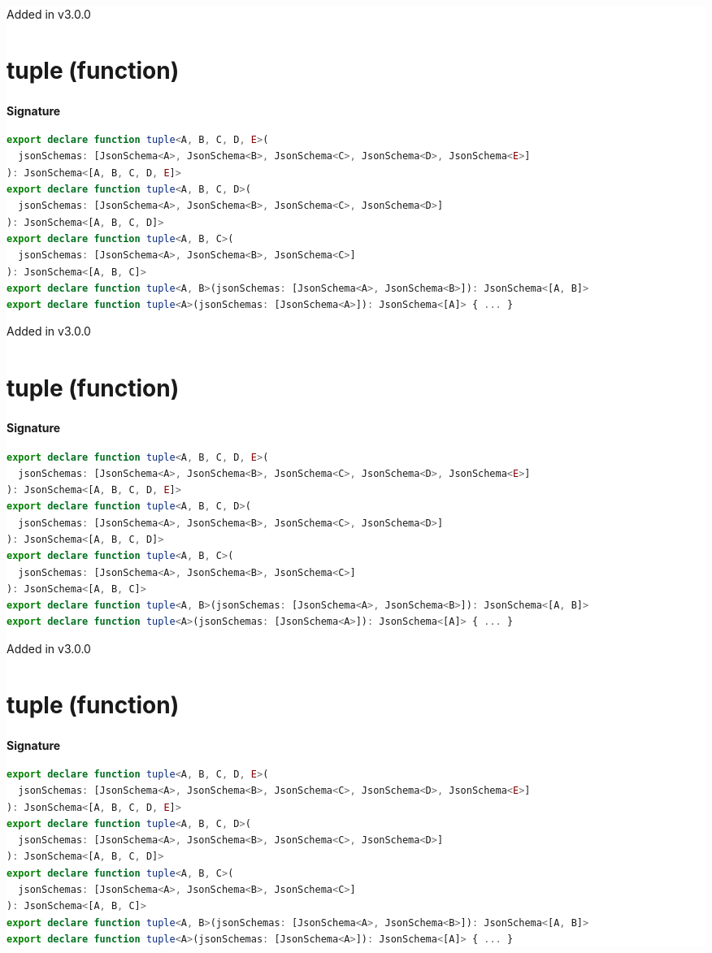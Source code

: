 Added in v3.0.0

# tuple (function)

**Signature**

```ts
export declare function tuple<A, B, C, D, E>(
  jsonSchemas: [JsonSchema<A>, JsonSchema<B>, JsonSchema<C>, JsonSchema<D>, JsonSchema<E>]
): JsonSchema<[A, B, C, D, E]>
export declare function tuple<A, B, C, D>(
  jsonSchemas: [JsonSchema<A>, JsonSchema<B>, JsonSchema<C>, JsonSchema<D>]
): JsonSchema<[A, B, C, D]>
export declare function tuple<A, B, C>(
  jsonSchemas: [JsonSchema<A>, JsonSchema<B>, JsonSchema<C>]
): JsonSchema<[A, B, C]>
export declare function tuple<A, B>(jsonSchemas: [JsonSchema<A>, JsonSchema<B>]): JsonSchema<[A, B]>
export declare function tuple<A>(jsonSchemas: [JsonSchema<A>]): JsonSchema<[A]> { ... }
```

Added in v3.0.0

# tuple (function)

**Signature**

```ts
export declare function tuple<A, B, C, D, E>(
  jsonSchemas: [JsonSchema<A>, JsonSchema<B>, JsonSchema<C>, JsonSchema<D>, JsonSchema<E>]
): JsonSchema<[A, B, C, D, E]>
export declare function tuple<A, B, C, D>(
  jsonSchemas: [JsonSchema<A>, JsonSchema<B>, JsonSchema<C>, JsonSchema<D>]
): JsonSchema<[A, B, C, D]>
export declare function tuple<A, B, C>(
  jsonSchemas: [JsonSchema<A>, JsonSchema<B>, JsonSchema<C>]
): JsonSchema<[A, B, C]>
export declare function tuple<A, B>(jsonSchemas: [JsonSchema<A>, JsonSchema<B>]): JsonSchema<[A, B]>
export declare function tuple<A>(jsonSchemas: [JsonSchema<A>]): JsonSchema<[A]> { ... }
```

Added in v3.0.0

# tuple (function)

**Signature**

```ts
export declare function tuple<A, B, C, D, E>(
  jsonSchemas: [JsonSchema<A>, JsonSchema<B>, JsonSchema<C>, JsonSchema<D>, JsonSchema<E>]
): JsonSchema<[A, B, C, D, E]>
export declare function tuple<A, B, C, D>(
  jsonSchemas: [JsonSchema<A>, JsonSchema<B>, JsonSchema<C>, JsonSchema<D>]
): JsonSchema<[A, B, C, D]>
export declare function tuple<A, B, C>(
  jsonSchemas: [JsonSchema<A>, JsonSchema<B>, JsonSchema<C>]
): JsonSchema<[A, B, C]>
export declare function tuple<A, B>(jsonSchemas: [JsonSchema<A>, JsonSchema<B>]): JsonSchema<[A, B]>
export declare function tuple<A>(jsonSchemas: [JsonSchema<A>]): JsonSchema<[A]> { ... }
```
